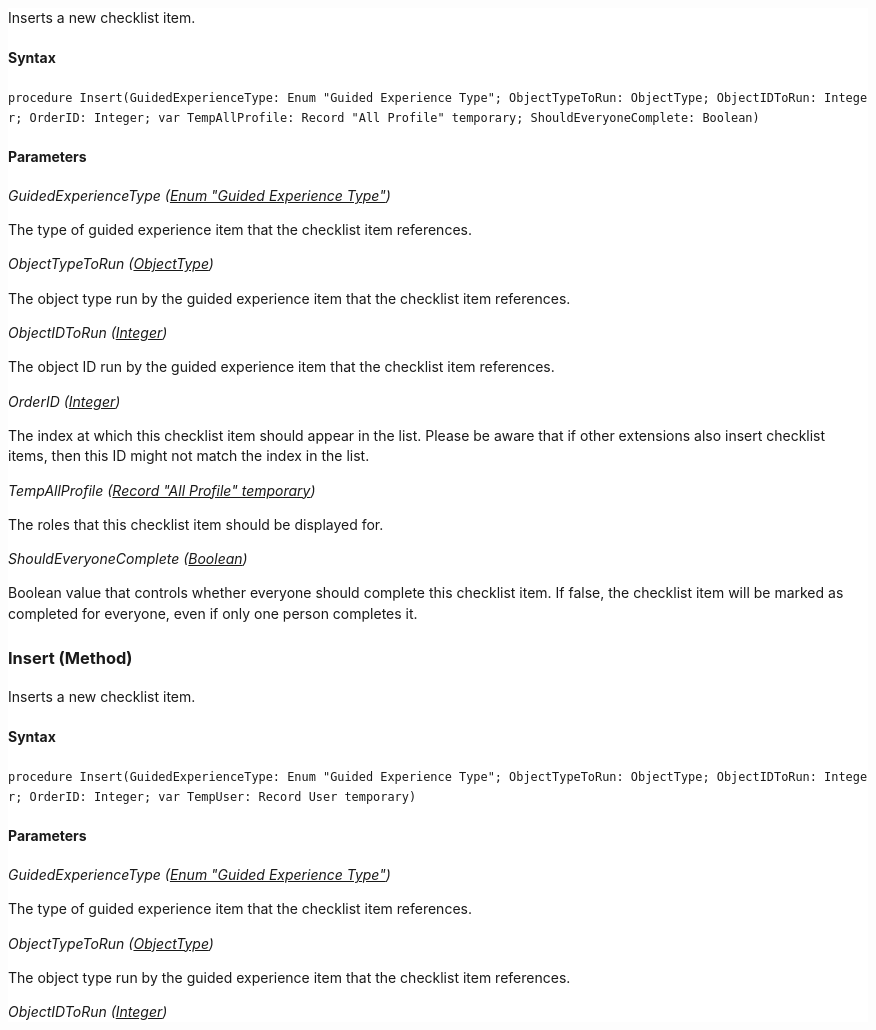  Inserts a new checklist item.
 

#### Syntax
```
procedure Insert(GuidedExperienceType: Enum "Guided Experience Type"; ObjectTypeToRun: ObjectType; ObjectIDToRun: Integer; OrderID: Integer; var TempAllProfile: Record "All Profile" temporary; ShouldEveryoneComplete: Boolean)
```
#### Parameters
*GuidedExperienceType ([Enum "Guided Experience Type"]())* 

The type of guided experience item that the checklist item references.

*ObjectTypeToRun ([ObjectType]())* 

The object type run by the guided experience item that the checklist item references.

*ObjectIDToRun ([Integer](https://docs.microsoft.com/en-us/dynamics365/business-central/dev-itpro/developer/methods-auto/integer/integer-data-type))* 

The object ID run by the guided experience item that the checklist item references.

*OrderID ([Integer](https://docs.microsoft.com/en-us/dynamics365/business-central/dev-itpro/developer/methods-auto/integer/integer-data-type))* 

The index at which this checklist item should appear in the list. Please be aware that if other extensions also insert checklist items, then this ID might not match the index in the list.

*TempAllProfile ([Record "All Profile" temporary]())* 

The roles that this checklist item should be displayed for.

*ShouldEveryoneComplete ([Boolean](https://docs.microsoft.com/en-us/dynamics365/business-central/dev-itpro/developer/methods-auto/boolean/boolean-data-type))* 

Boolean value that controls whether everyone should complete this checklist item. If false, the checklist item will be marked as completed for everyone, even if only one person completes it.

### Insert (Method) <a name="Insert"></a> 

 Inserts a new checklist item.
 

#### Syntax
```
procedure Insert(GuidedExperienceType: Enum "Guided Experience Type"; ObjectTypeToRun: ObjectType; ObjectIDToRun: Integer; OrderID: Integer; var TempUser: Record User temporary)
```
#### Parameters
*GuidedExperienceType ([Enum "Guided Experience Type"]())* 

The type of guided experience item that the checklist item references.

*ObjectTypeToRun ([ObjectType]())* 

The object type run by the guided experience item that the checklist item references.

*ObjectIDToRun ([Integer](https://docs.microsoft.com/en-us/dynamics365/business-central/dev-itpro/developer/methods-auto/integer/integer-data-type))* 
